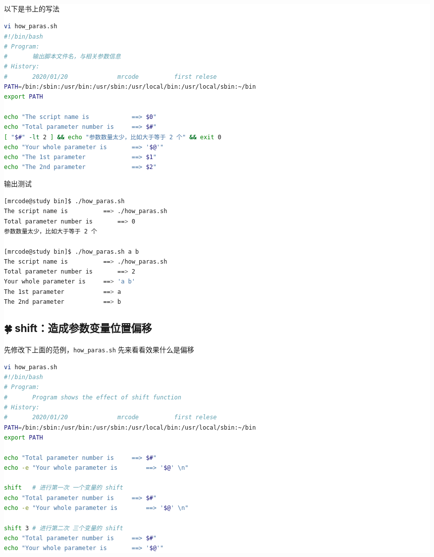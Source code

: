以下是书上的写法

```bash
vi how_paras.sh
#!/bin/bash
# Program:
#       输出脚本文件名，与相关参数信息
# History:
#       2020/01/20              mrcode          first relese
PATH=/bin:/sbin:/usr/bin:/usr/sbin:/usr/local/bin:/usr/local/sbin:~/bin
export PATH

echo "The script name is			==> $0"
echo "Total parameter number is		==> $#"
[ "$#" -lt 2 ] && echo "参数数量太少，比如大于等于 2 个" && exit 0
echo "Your whole parameter is		==> '$@'"
echo "The 1st parameter 			==> $1"
echo "The 2nd parameter 			==> $2"
```

输出测试

```bash
[mrcode@study bin]$ ./how_paras.sh 
The script name is			==> ./how_paras.sh
Total parameter number is		==> 0
参数数量太少，比如大于等于 2 个

[mrcode@study bin]$ ./how_paras.sh a b
The script name is			==> ./how_paras.sh
Total parameter number is		==> 2
Your whole parameter is		==> 'a b'
The 1st parameter 			==> a
The 2nd parameter 			==> b
```

## 🍀 shift：造成参数变量位置偏移

先修改下上面的范例，`how_paras.sh` 先来看看效果什么是偏移

```bash
vi how_paras.sh
#!/bin/bash
# Program:
#       Program shows the effect of shift function
# History:
#       2020/01/20              mrcode          first relese
PATH=/bin:/sbin:/usr/bin:/usr/sbin:/usr/local/bin:/usr/local/sbin:~/bin
export PATH

echo "Total parameter number is		==> $#"
echo -e "Your whole parameter is		==> '$@' \n"

shift	# 进行第一次 一个变量的 shift
echo "Total parameter number is		==> $#"
echo -e "Your whole parameter is		==> '$@' \n"

shift 3	# 进行第二次 三个变量的 shift
echo "Total parameter number is		==> $#"
echo "Your whole parameter is		==> '$@'"
```
